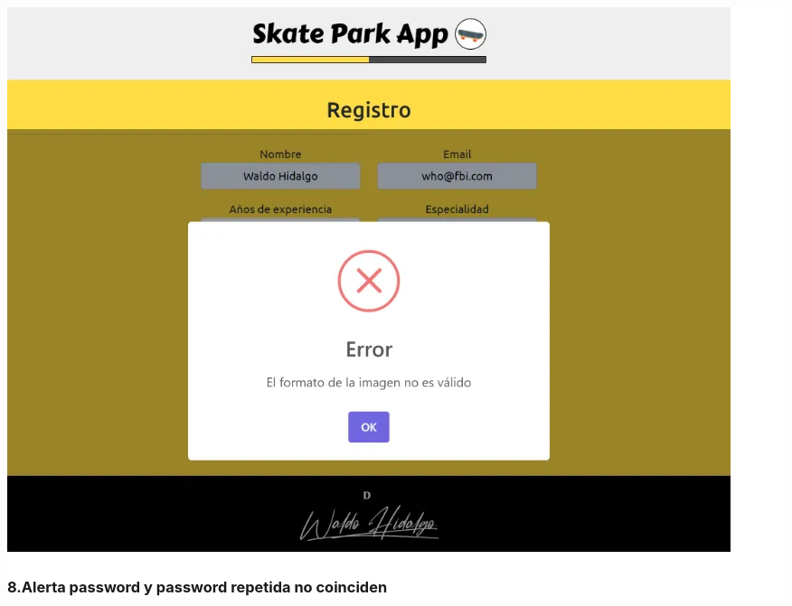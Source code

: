 ![Alerta Tipo de Archivo No Permitido](./screenshots/alerta_tipo_archivo_no_permitido.webp)

### 8.Alerta password y password repetida no coinciden
